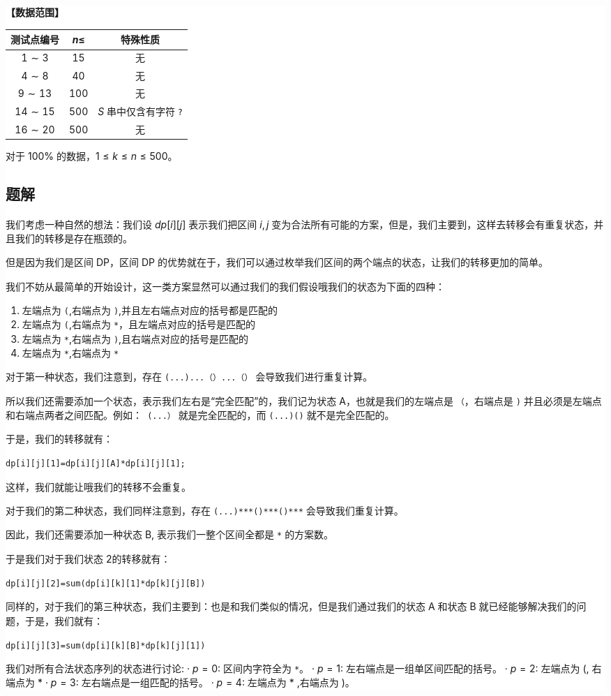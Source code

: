 **【数据范围】**

| 测试点编号 | $n \le$ | 特殊性质 |
|:-:|:-:|:-:|
| $1 \sim 3$ | $15$ | 无 |
| $4 \sim 8$ | $40$ | 无 |
| $9 \sim 13$ | $100$ | 无 |
| $14 \sim 15$ | $500$ | $S$ 串中仅含有字符 `?` |
| $16 \sim 20$ | $500$ | 无 |

对于 $100 \%$ 的数据，$1 \le k \le n \le 500$。

## 题解
我们考虑一种自然的想法：我们设 $dp[i][j]$ 表示我们把区间 $i,j$ 变为合法所有可能的方案，但是，我们主要到，这样去转移会有重复状态，并且我们的转移是存在瓶颈的。

但是因为我们是区间 DP，区间 DP 的优势就在于，我们可以通过枚举我们区间的两个端点的状态，让我们的转移更加的简单。

我们不妨从最简单的开始设计，这一类方案显然可以通过我们的我们假设哦我们的状态为下面的四种：
1. 左端点为 `(`,右端点为 `)`,并且左右端点对应的括号都是匹配的
2. 左端点为 `(`,右端点为 `*`，且左端点对应的括号是匹配的
3. 左端点为 `*`,右端点为 `)`,且右端点对应的括号是匹配的
4. 左端点为 `*`,右端点为 `*`

对于第一种状态，我们注意到，存在 `(...)...（）...（）` 会导致我们进行重复计算。

所以我们还需要添加一个状态，表示我们左右是“完全匹配”的，我们记为状态 A，也就是我们的左端点是 `（`，右端点是 `)` 并且必须是左端点和右端点两者之间匹配。例如：` (...）` 就是完全匹配的，而 ` (...)() ` 就不是完全匹配的。

于是，我们的转移就有：
```
dp[i][j][1]=dp[i][j][A]*dp[i][j][1];
```

这样，我们就能让哦我们的转移不会重复。

对于我们的第二种状态，我们同样注意到，存在 `(...)***()***()***` 会导致我们重复计算。

因此，我们还需要添加一种状态 B, 表示我们一整个区间全都是 `*` 的方案数。

于是我们对于我们状态 2的转移就有：
```
dp[i][j][2]=sum(dp[i][k][1]*dp[k][j][B])
```

同样的，对于我们的第三种状态，我们主要到：也是和我们类似的情况，但是我们通过我们的状态 A 和状态 B 就已经能够解决我们的问题，于是，我们就有：
```
dp[i][j][3]=sum(dp[i][k][B]*dp[k][j][1])
```

我们对所有合法状态序列的状态进行讨论:
 · $p= 0$: 区间内字符全为 `*`。
 · $p=1$: 左右端点是一组单区间匹配的括号。
 · $p=2$: 左端点为 (, 右端点为 *
 · $p=3$: 左右端点是一组匹配的括号。
 · $p=4$: 左端点为 * ,右端点为 )。
 